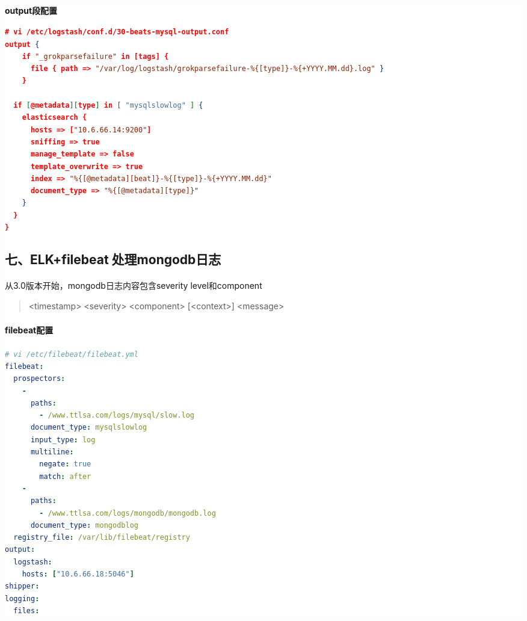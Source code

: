 **output段配置**

```json
# vi /etc/logstash/conf.d/30-beats-mysql-output.conf 
output {
    if "_grokparsefailure" in [tags] {
      file { path => "/var/log/logstash/grokparsefailure-%{[type]}-%{+YYYY.MM.dd}.log" }
    }
 
  if [@metadata][type] in [ "mysqlslowlog" ] {
    elasticsearch {
      hosts => ["10.6.66.14:9200"]
      sniffing => true
      manage_template => false
      template_overwrite => true
      index => "%{[@metadata][beat]}-%{[type]}-%{+YYYY.MM.dd}"
      document_type => "%{[@metadata][type]}"
    }
  }
}
```



## 七、ELK+filebeat 处理mongodb日志

从3.0版本开始，mongodb日志内容包含severity level和component

> \<timestamp\> \<severity\> \<component\> [\<context\>] \<message\>

#### **filebeat配置**

```yaml
# vi /etc/filebeat/filebeat.yml
filebeat:
  prospectors:
    -
      paths:
        - /www.ttlsa.com/logs/mysql/slow.log
      document_type: mysqlslowlog
      input_type: log
      multiline:
        negate: true
        match: after
    -
      paths:
        - /www.ttlsa.com/logs/mongodb/mongodb.log 
      document_type: mongodblog
  registry_file: /var/lib/filebeat/registry
output:
  logstash:
    hosts: ["10.6.66.18:5046"]
shipper:
logging:
  files:
```
